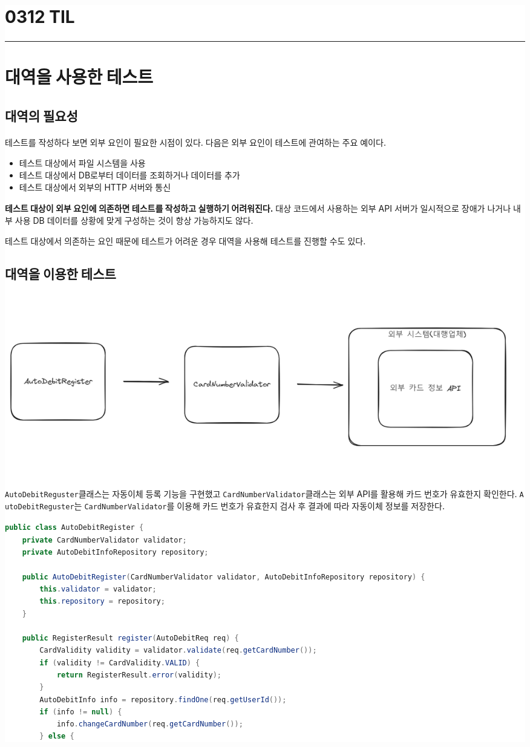 # 0312 TIL

---

# 대역을 사용한 테스트
## 대역의 필요성

테스트를 작성하다 보면 외부 요인이 필요한 시점이 있다.
다음은 외부 요인이 테스트에 관여하는 주요 예이다.


- 테스트 대상에서 파일 시스템을 사용
- 테스트 대상에서 DB로부터 데이터를 조회하거나 데이터를 추가
- 테스트 대상에서 외부의 HTTP 서버와 통신

**테스트 대상이 외부 요인에 의존하면 테스트를 작성하고 실행하기 어려워진다.**
대상 코드에서 사용하는 외부 API 서버가 일시적으로 장애가 나거나 내부 사용 DB 데이터를 상황에 맞게 구성하는 것이 항상 가능하지도 않다.

테스트 대상에서 의존하는 요인 때문에 테스트가 어려운 경우 대역을 사용해 테스트를 진행할 수도 있다.

## 대역을 이용한 테스트

![img_32.png](../img/img_32.png)

`AutoDebitReguster`클래스는 자동이체 등록 기능을 구현했고 `CardNumberValidator`클래스는 외부 API를 활용해 카드 번호가 유효한지 확인한다. `AutoDebitReguster`는 `CardNumberValidator`를 이용해 카드 번호가 유효한지 검사 후 결과에 따라 자동이체 정보를 저장한다.

```java
public class AutoDebitRegister {
    private CardNumberValidator validator;
    private AutoDebitInfoRepository repository;

    public AutoDebitRegister(CardNumberValidator validator, AutoDebitInfoRepository repository) {
        this.validator = validator;
        this.repository = repository;
    }

    public RegisterResult register(AutoDebitReq req) {
        CardValidity validity = validator.validate(req.getCardNumber());
        if (validity != CardValidity.VALID) {
            return RegisterResult.error(validity);
        }
        AutoDebitInfo info = repository.findOne(req.getUserId());
        if (info != null) {
            info.changeCardNumber(req.getCardNumber());
        } else {
```